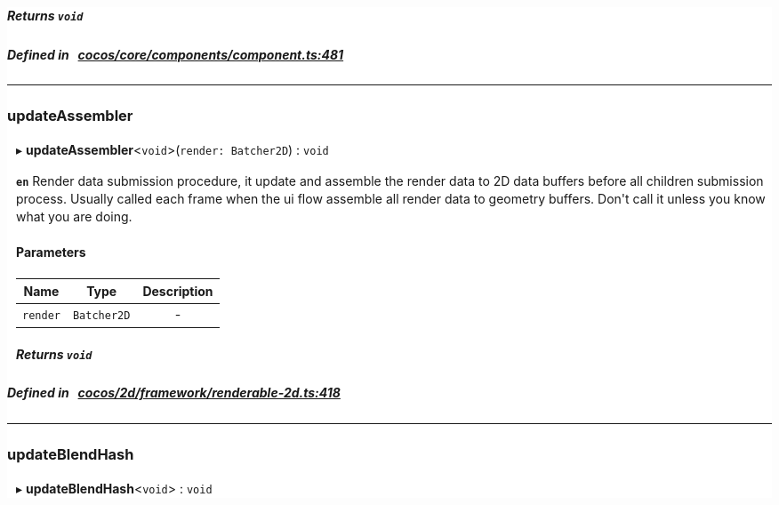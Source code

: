




##### Returns `void`




</div>

##### Defined in &nbsp;   [cocos/core/components/component.ts:481](https://github.com/cocos-creator/engine/blob/c7bf6b8a9/cocos/core/components/component.ts#L481)&nbsp;
___
### updateAssembler
<div style="margin-left: 10px;">

▸   **updateAssembler**<`void`\>(`render: Batcher2D`) : `void`




**`en`** Render data submission procedure, it update and assemble the render data to 2D data buffers before all children submission process.
Usually called each frame when the ui flow assemble all render data to geometry buffers.
Don't call it unless you know what you are doing.








#### Parameters

| Name | Type | Description |
| :------: | :------: | :------: |
| `render` | `Batcher2D` | - |



##### Returns `void`




</div>

##### Defined in &nbsp;   [cocos/2d/framework/renderable-2d.ts:418](https://github.com/cocos-creator/engine/blob/c7bf6b8a9/cocos/2d/framework/renderable-2d.ts#L418)&nbsp;
___
### updateBlendHash
<div style="margin-left: 10px;">

▸   **updateBlendHash**<`void`\> : `void`




